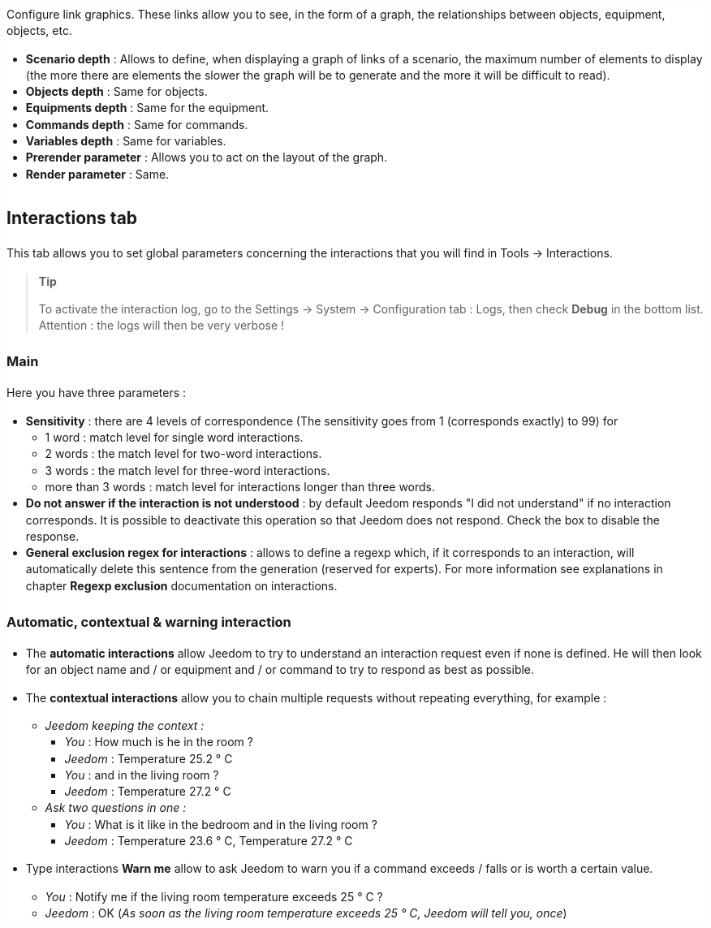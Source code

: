 Configure link graphics. These links allow you to see, in the form of a graph, the relationships between objects, equipment, objects, etc.

- **Scenario depth** : Allows to define, when displaying a graph of links of a scenario, the maximum number of elements to display (the more there are elements the slower the graph will be to generate and the more it will be difficult to read).
- **Objects depth** : Same for objects.
- **Equipments depth** : Same for the equipment.
- **Commands depth** : Same for commands.
- **Variables depth** : Same for variables.
- **Prerender parameter** : Allows you to act on the layout of the graph.
- **Render parameter** : Same.

## Interactions tab

This tab allows you to set global parameters concerning the interactions that you will find in Tools → Interactions.

> **Tip**
>
> To activate the interaction log, go to the Settings → System → Configuration tab : Logs, then check **Debug** in the bottom list. Attention : the logs will then be very verbose !

### Main

Here you have three parameters :

- **Sensitivity** : there are 4 levels of correspondence (The sensitivity goes from 1 (corresponds exactly) to 99) for
  - 1 word : match level for single word interactions.
  - 2 words : the match level for two-word interactions.
  - 3 words : the match level for three-word interactions.
  - more than 3 words : match level for interactions longer than three words.
- **Do not answer if the interaction is not understood** : by default Jeedom responds &quot;I did not understand&quot; if no interaction corresponds. It is possible to deactivate this operation so that Jeedom does not respond. Check the box to disable the response.
- **General exclusion regex for interactions** : allows to define a regexp which, if it corresponds to an interaction, will automatically delete this sentence from the generation (reserved for experts). For more information see explanations in chapter **Regexp exclusion** documentation on interactions.

### Automatic, contextual & warning interaction

- The **automatic interactions** allow Jeedom to try to understand an interaction request even if none is defined. He will then look for an object name and / or equipment and / or command to try to respond as best as possible.

- The **contextual interactions** allow you to chain multiple requests without repeating everything, for example :
  - _Jeedom keeping the context :_
    - _You_ : How much is he in the room ?
    - _Jeedom_ : Temperature 25.2 ° C
    - _You_ : and in the living room ?
    - _Jeedom_ : Temperature 27.2 ° C
  - _Ask two questions in one :_
    - _You_ : What is it like in the bedroom and in the living room ?
    - _Jeedom_ : Temperature 23.6 ° C, Temperature 27.2 ° C
- Type interactions **Warn me** allow to ask Jeedom to warn you if a command exceeds / falls or is worth a certain value.
  - _You_ : Notify me if the living room temperature exceeds 25 ° C ?
  - _Jeedom_ : OK (_As soon as the living room temperature exceeds 25 ° C, Jeedom will tell you, once_)

